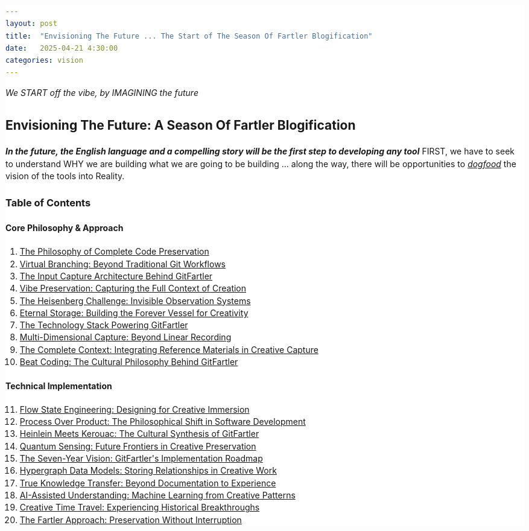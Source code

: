 ```yaml
---
layout: post
title:  "Envisioning The Future ... The Start of The Season Of Fartler Blogification"
date:   2025-04-21 4:30:00
categories: vision
---
```

*We START off the vibe, by IMAGINING the future*

## Envisioning The Future: A Season Of Fartler Blogification

***In the future, the English language and a compelling story will be the first step to developing any tool*** FIRST, we have to seek to understand WHY we are building what we are going to be building ... along the way, there will be opportunities to *[dogfood](https://en.m.wikipedia.org/wiki/Eating_your_own_dog_food)* the vision of the tools into Reality. 

### Table of Contents

#### Core Philosophy & Approach
1. [The Philosophy of Complete Code Preservation](#1-the-philosophy-of-complete-code-preservation)
2. [Virtual Branching: Beyond Traditional Git Workflows](#2-virtual-branching-beyond-traditional-git-workflows)
3. [The Input Capture Architecture Behind GitFartler](#3-the-input-capture-architecture-behind-gitfartler)
4. [Vibe Preservation: Capturing the Full Context of Creation](#4-vibe-preservation-capturing-the-full-context-of-creation)
5. [The Heisenberg Challenge: Invisible Observation Systems](#5-the-heisenberg-challenge-invisible-observation-systems)
6. [Eternal Storage: Building the Forever Vessel for Creativity](#6-eternal-storage-building-the-forever-vessel-for-creativity)
7. [The Technology Stack Powering GitFartler](#7-the-technology-stack-powering-gitfartler)
8. [Multi-Dimensional Capture: Beyond Linear Recording](#8-multi-dimensional-capture-beyond-linear-recording)
9. [The Complete Context: Integrating Reference Materials in Creative Capture](#9-the-complete-context-integrating-reference-materials-in-creative-capture)
10. [Beat Coding: The Cultural Philosophy Behind GitFartler](#10-beat-coding-the-cultural-philosophy-behind-gitfartler)

#### Technical Implementation
11. [Flow State Engineering: Designing for Creative Immersion](#11-flow-state-engineering-designing-for-creative-immersion)
12. [Process Over Product: The Philosophical Shift in Software Development](#12-process-over-product-the-philosophical-shift-in-software-development)
13. [Heinlein Meets Kerouac: The Cultural Synthesis of GitFartler](#13-heinlein-meets-kerouac-the-cultural-synthesis-of-gitfartler)
14. [Quantum Sensing: Future Frontiers in Creative Preservation](#14-quantum-sensing-future-frontiers-in-creative-preservation)
15. [The Seven-Year Vision: GitFartler's Implementation Roadmap](#15-the-seven-year-vision-gitfartlers-implementation-roadmap)
16. [Hypergraph Data Models: Storing Relationships in Creative Work](#16-hypergraph-data-models-storing-relationships-in-creative-work)
17. [True Knowledge Transfer: Beyond Documentation to Experience](#17-true-knowledge-transfer-beyond-documentation-to-experience)
18. [AI-Assisted Understanding: Machine Learning from Creative Patterns](#18-ai-assisted-understanding-machine-learning-from-creative-patterns)
19. [Creative Time Travel: Experiencing Historical Breakthroughs](#19-creative-time-travel-experiencing-historical-breakthroughs)
20. [The Fartler Approach: Preservation Without Interruption](#20-the-fartler-approach-preservation-without-interruption)
